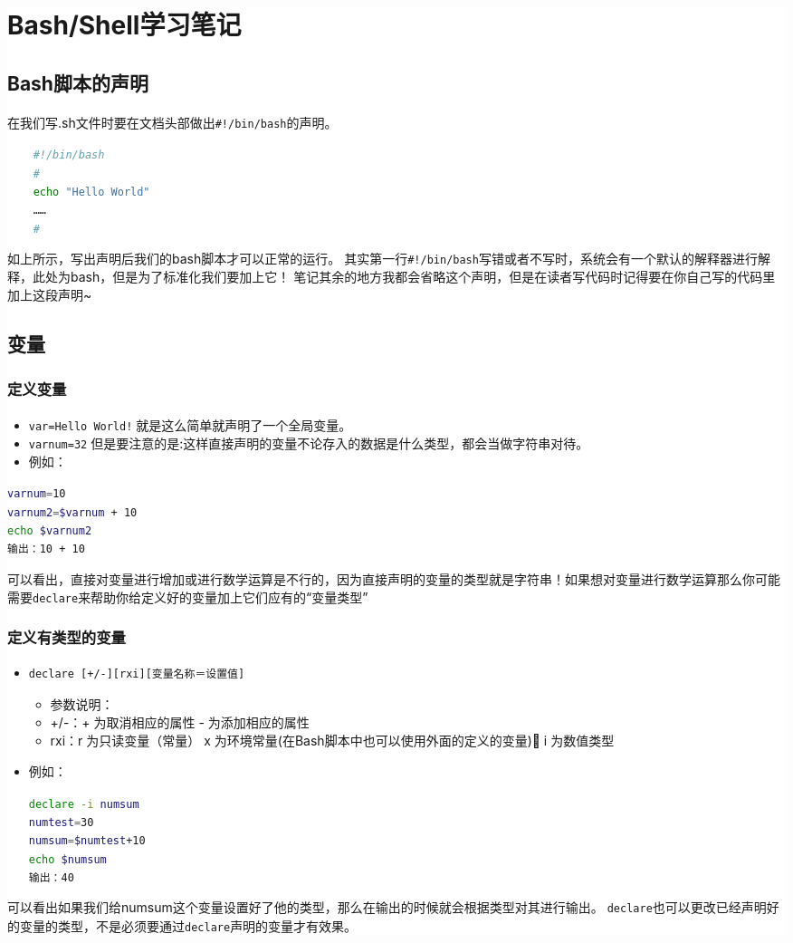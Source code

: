 # Bash/Shell学习笔记

## Bash脚本的声明

在我们写.sh文件时要在文档头部做出`#!/bin/bash`的声明。

```bash
    #!/bin/bash
    #
    echo "Hello World"
    ……
    #
```

如上所示，写出声明后我们的bash脚本才可以正常的运行。
其实第一行`#!/bin/bash`写错或者不写时，系统会有一个默认的解释器进行解释，此处为bash，但是为了标准化我们要加上它！
笔记其余的地方我都会省略这个声明，但是在读者写代码时记得要在你自己写的代码里加上这段声明~

## 变量

### 定义变量

* `var=Hello World!` 就是这么简单就声明了一个全局变量。
* `varnum=32` 但是要注意的是:这样直接声明的变量不论存入的数据是什么类型，都会当做字符串对待。
* 例如：

 ```bash
 varnum=10
 varnum2=$varnum + 10
 echo $varnum2
输出：10 + 10
 ```

可以看出，直接对变量进行增加或进行数学运算是不行的，因为直接声明的变量的类型就是字符串！如果想对变量进行数学运算那么你可能需要`declare`来帮助你给定义好的变量加上它们应有的“变量类型”

### 定义有类型的变量

* `declare [+/-][rxi][变量名称＝设置值]`
    * 参数说明：
    * +/-：+ 为取消相应的属性 - 为添加相应的属性
    * rxi：r 为只读变量（常量） x 为环境常量(在Bash脚本中也可以使用外面的定义的变量) i 为数值类型
* 例如：

    ```bash
    declare -i numsum
    numtest=30
    numsum=$numtest+10
    echo $numsum
    输出：40
    ```

可以看出如果我们给numsum这个变量设置好了他的类型，那么在输出的时候就会根据类型对其进行输出。
`declare`也可以更改已经声明好的变量的类型，不是必须要通过`declare`声明的变量才有效果。
